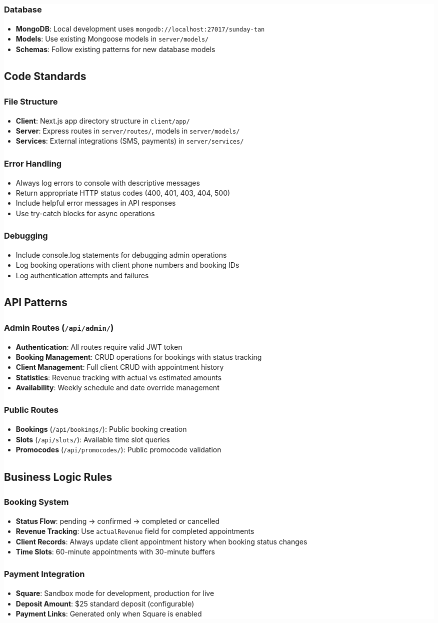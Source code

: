 ### Database
- **MongoDB**: Local development uses `mongodb://localhost:27017/sunday-tan`
- **Models**: Use existing Mongoose models in `server/models/`
- **Schemas**: Follow existing patterns for new database models

## Code Standards

### File Structure
- **Client**: Next.js app directory structure in `client/app/`
- **Server**: Express routes in `server/routes/`, models in `server/models/`
- **Services**: External integrations (SMS, payments) in `server/services/`

### Error Handling
- Always log errors to console with descriptive messages
- Return appropriate HTTP status codes (400, 401, 403, 404, 500)
- Include helpful error messages in API responses
- Use try-catch blocks for async operations

### Debugging
- Include console.log statements for debugging admin operations
- Log booking operations with client phone numbers and booking IDs
- Log authentication attempts and failures

## API Patterns

### Admin Routes (`/api/admin/`)
- **Authentication**: All routes require valid JWT token
- **Booking Management**: CRUD operations for bookings with status tracking
- **Client Management**: Full client CRUD with appointment history
- **Statistics**: Revenue tracking with actual vs estimated amounts
- **Availability**: Weekly schedule and date override management

### Public Routes
- **Bookings** (`/api/bookings/`): Public booking creation
- **Slots** (`/api/slots/`): Available time slot queries
- **Promocodes** (`/api/promocodes/`): Public promocode validation

## Business Logic Rules

### Booking System
- **Status Flow**: pending → confirmed → completed or cancelled
- **Revenue Tracking**: Use `actualRevenue` field for completed appointments
- **Client Records**: Always update client appointment history when booking status changes
- **Time Slots**: 60-minute appointments with 30-minute buffers

### Payment Integration
- **Square**: Sandbox mode for development, production for live
- **Deposit Amount**: $25 standard deposit (configurable)
- **Payment Links**: Generated only when Square is enabled
